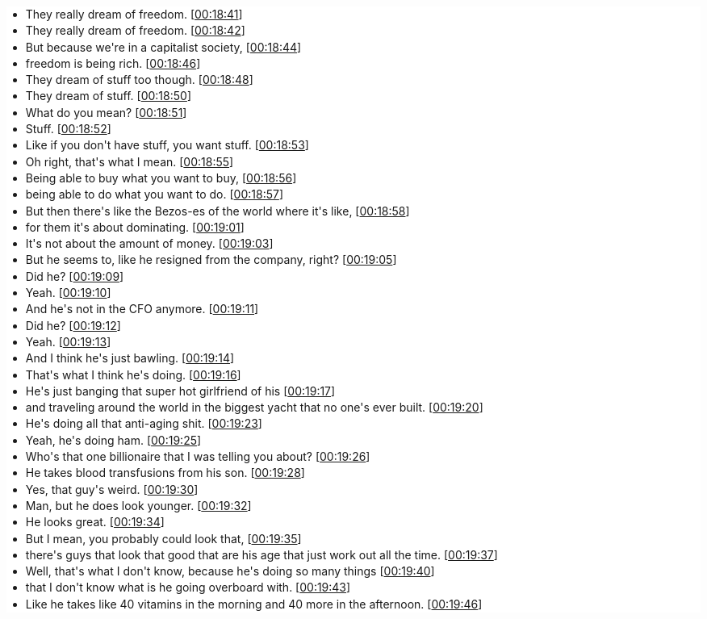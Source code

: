 *  They really dream of freedom. [[00:18:41](https://www.youtube.com/watch?v=gobHGmLMj6c&t=1121.0s)]
*  They really dream of freedom. [[00:18:42](https://www.youtube.com/watch?v=gobHGmLMj6c&t=1122.0s)]
*  But because we're in a capitalist society, [[00:18:44](https://www.youtube.com/watch?v=gobHGmLMj6c&t=1124.0s)]
*  freedom is being rich. [[00:18:46](https://www.youtube.com/watch?v=gobHGmLMj6c&t=1126.0s)]
*  They dream of stuff too though. [[00:18:48](https://www.youtube.com/watch?v=gobHGmLMj6c&t=1128.0s)]
*  They dream of stuff. [[00:18:50](https://www.youtube.com/watch?v=gobHGmLMj6c&t=1130.0s)]
*  What do you mean? [[00:18:51](https://www.youtube.com/watch?v=gobHGmLMj6c&t=1131.0s)]
*  Stuff. [[00:18:52](https://www.youtube.com/watch?v=gobHGmLMj6c&t=1132.0s)]
*  Like if you don't have stuff, you want stuff. [[00:18:53](https://www.youtube.com/watch?v=gobHGmLMj6c&t=1133.0s)]
*  Oh right, that's what I mean. [[00:18:55](https://www.youtube.com/watch?v=gobHGmLMj6c&t=1135.0s)]
*  Being able to buy what you want to buy, [[00:18:56](https://www.youtube.com/watch?v=gobHGmLMj6c&t=1136.0s)]
*  being able to do what you want to do. [[00:18:57](https://www.youtube.com/watch?v=gobHGmLMj6c&t=1137.0s)]
*  But then there's like the Bezos-es of the world where it's like, [[00:18:58](https://www.youtube.com/watch?v=gobHGmLMj6c&t=1138.0s)]
*  for them it's about dominating. [[00:19:01](https://www.youtube.com/watch?v=gobHGmLMj6c&t=1141.0s)]
*  It's not about the amount of money. [[00:19:03](https://www.youtube.com/watch?v=gobHGmLMj6c&t=1143.0s)]
*  But he seems to, like he resigned from the company, right? [[00:19:05](https://www.youtube.com/watch?v=gobHGmLMj6c&t=1145.0s)]
*  Did he? [[00:19:09](https://www.youtube.com/watch?v=gobHGmLMj6c&t=1149.0s)]
*  Yeah. [[00:19:10](https://www.youtube.com/watch?v=gobHGmLMj6c&t=1150.0s)]
*  And he's not in the CFO anymore. [[00:19:11](https://www.youtube.com/watch?v=gobHGmLMj6c&t=1151.0s)]
*  Did he? [[00:19:12](https://www.youtube.com/watch?v=gobHGmLMj6c&t=1152.0s)]
*  Yeah. [[00:19:13](https://www.youtube.com/watch?v=gobHGmLMj6c&t=1153.0s)]
*  And I think he's just bawling. [[00:19:14](https://www.youtube.com/watch?v=gobHGmLMj6c&t=1154.0s)]
*  That's what I think he's doing. [[00:19:16](https://www.youtube.com/watch?v=gobHGmLMj6c&t=1156.0s)]
*  He's just banging that super hot girlfriend of his [[00:19:17](https://www.youtube.com/watch?v=gobHGmLMj6c&t=1157.0s)]
*  and traveling around the world in the biggest yacht that no one's ever built. [[00:19:20](https://www.youtube.com/watch?v=gobHGmLMj6c&t=1160.0s)]
*  He's doing all that anti-aging shit. [[00:19:23](https://www.youtube.com/watch?v=gobHGmLMj6c&t=1163.0s)]
*  Yeah, he's doing ham. [[00:19:25](https://www.youtube.com/watch?v=gobHGmLMj6c&t=1165.0s)]
*  Who's that one billionaire that I was telling you about? [[00:19:26](https://www.youtube.com/watch?v=gobHGmLMj6c&t=1166.0s)]
*  He takes blood transfusions from his son. [[00:19:28](https://www.youtube.com/watch?v=gobHGmLMj6c&t=1168.0s)]
*  Yes, that guy's weird. [[00:19:30](https://www.youtube.com/watch?v=gobHGmLMj6c&t=1170.0s)]
*  Man, but he does look younger. [[00:19:32](https://www.youtube.com/watch?v=gobHGmLMj6c&t=1172.0s)]
*  He looks great. [[00:19:34](https://www.youtube.com/watch?v=gobHGmLMj6c&t=1174.0s)]
*  But I mean, you probably could look that, [[00:19:35](https://www.youtube.com/watch?v=gobHGmLMj6c&t=1175.0s)]
*  there's guys that look that good that are his age that just work out all the time. [[00:19:37](https://www.youtube.com/watch?v=gobHGmLMj6c&t=1177.0s)]
*  Well, that's what I don't know, because he's doing so many things [[00:19:40](https://www.youtube.com/watch?v=gobHGmLMj6c&t=1180.0s)]
*  that I don't know what is he going overboard with. [[00:19:43](https://www.youtube.com/watch?v=gobHGmLMj6c&t=1183.0s)]
*  Like he takes like 40 vitamins in the morning and 40 more in the afternoon. [[00:19:46](https://www.youtube.com/watch?v=gobHGmLMj6c&t=1186.0s)]